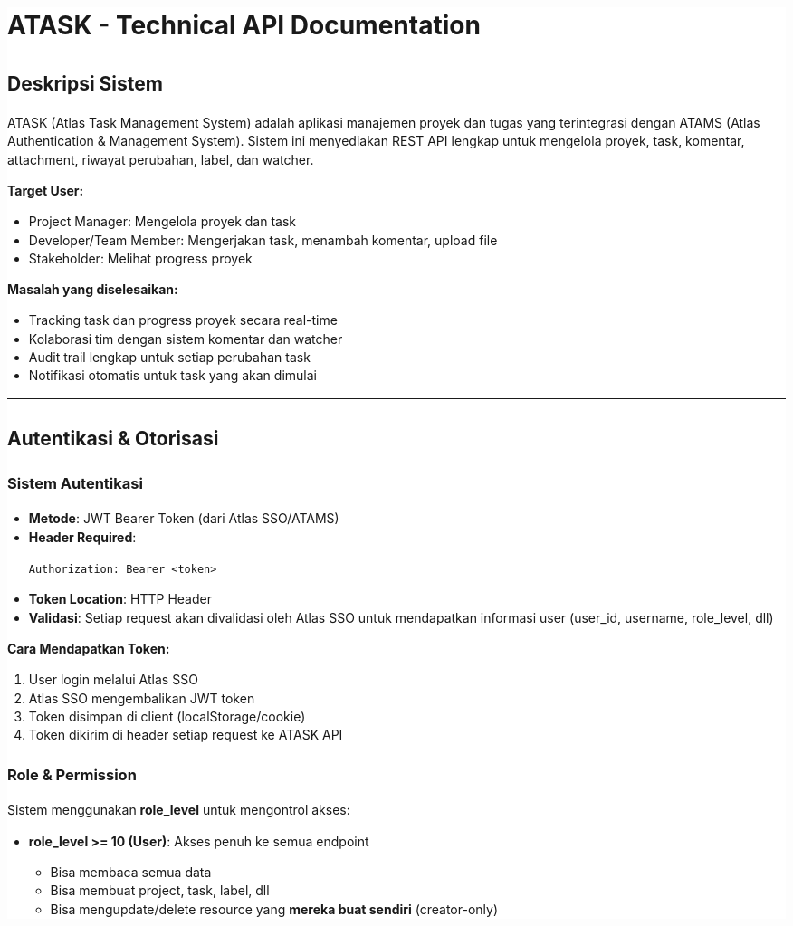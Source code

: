 # ATASK - Technical API Documentation

## Deskripsi Sistem

ATASK (Atlas Task Management System) adalah aplikasi manajemen proyek dan tugas yang terintegrasi dengan ATAMS (Atlas Authentication & Management System). Sistem ini menyediakan REST API lengkap untuk mengelola proyek, task, komentar, attachment, riwayat perubahan, label, dan watcher.

**Target User:**

-   Project Manager: Mengelola proyek dan task
-   Developer/Team Member: Mengerjakan task, menambah komentar, upload file
-   Stakeholder: Melihat progress proyek

**Masalah yang diselesaikan:**

-   Tracking task dan progress proyek secara real-time
-   Kolaborasi tim dengan sistem komentar dan watcher
-   Audit trail lengkap untuk setiap perubahan task
-   Notifikasi otomatis untuk task yang akan dimulai

---

## Autentikasi & Otorisasi

### Sistem Autentikasi

-   **Metode**: JWT Bearer Token (dari Atlas SSO/ATAMS)
-   **Header Required**:
    ```
    Authorization: Bearer <token>
    ```
-   **Token Location**: HTTP Header
-   **Validasi**: Setiap request akan divalidasi oleh Atlas SSO untuk mendapatkan informasi user (user_id, username, role_level, dll)

**Cara Mendapatkan Token:**

1. User login melalui Atlas SSO
2. Atlas SSO mengembalikan JWT token
3. Token disimpan di client (localStorage/cookie)
4. Token dikirim di header setiap request ke ATASK API

### Role & Permission

Sistem menggunakan **role_level** untuk mengontrol akses:

-   **role_level >= 10 (User)**: Akses penuh ke semua endpoint

    -   Bisa membaca semua data
    -   Bisa membuat project, task, label, dll
    -   Bisa mengupdate/delete resource yang **mereka buat sendiri** (creator-only)
